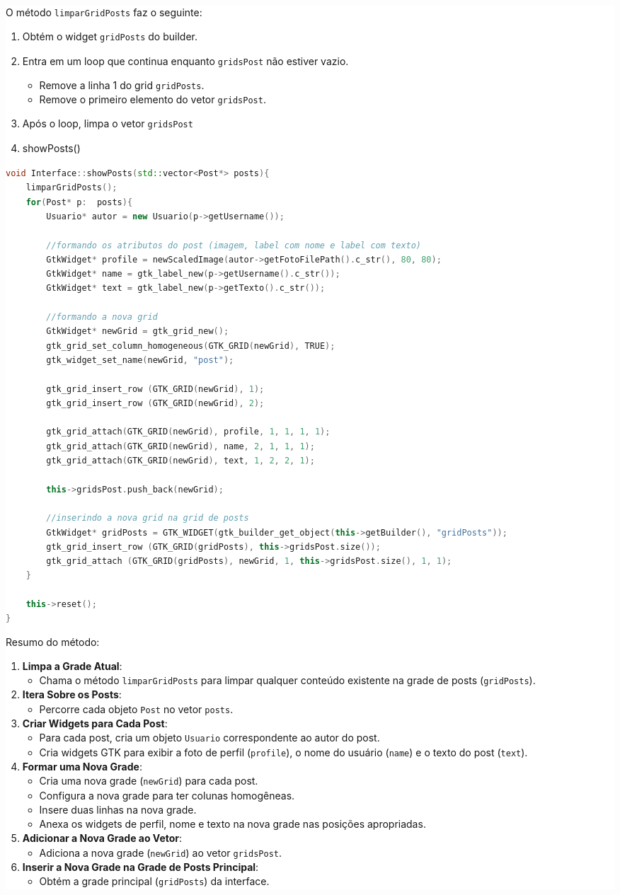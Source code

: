 O método `limparGridPosts` faz o seguinte:

1. Obtém o widget `gridPosts` do builder.
2. Entra em um loop que continua enquanto `gridsPost` não estiver vazio.
    - Remove a linha 1 do grid `gridPosts`.
    - Remove o primeiro elemento do vetor `gridsPost`.
3. Após o loop, limpa o vetor `gridsPost`

 

7.  showPosts()

```cpp
void Interface::showPosts(std::vector<Post*> posts){
    limparGridPosts();
    for(Post* p:  posts){
        Usuario* autor = new Usuario(p->getUsername());

        //formando os atributos do post (imagem, label com nome e label com texto)
        GtkWidget* profile = newScaledImage(autor->getFotoFilePath().c_str(), 80, 80);
        GtkWidget* name = gtk_label_new(p->getUsername().c_str());
        GtkWidget* text = gtk_label_new(p->getTexto().c_str());
        
        //formando a nova grid
        GtkWidget* newGrid = gtk_grid_new();
        gtk_grid_set_column_homogeneous(GTK_GRID(newGrid), TRUE);
        gtk_widget_set_name(newGrid, "post");

        gtk_grid_insert_row (GTK_GRID(newGrid), 1);
        gtk_grid_insert_row (GTK_GRID(newGrid), 2);

        gtk_grid_attach(GTK_GRID(newGrid), profile, 1, 1, 1, 1);
        gtk_grid_attach(GTK_GRID(newGrid), name, 2, 1, 1, 1);
        gtk_grid_attach(GTK_GRID(newGrid), text, 1, 2, 2, 1);

        this->gridsPost.push_back(newGrid);

        //inserindo a nova grid na grid de posts
        GtkWidget* gridPosts = GTK_WIDGET(gtk_builder_get_object(this->getBuilder(), "gridPosts"));
        gtk_grid_insert_row (GTK_GRID(gridPosts), this->gridsPost.size());
        gtk_grid_attach (GTK_GRID(gridPosts), newGrid, 1, this->gridsPost.size(), 1, 1);
    }

    this->reset();
}
```

Resumo do método:

1. **Limpa a Grade Atual**:
    - Chama o método `limparGridPosts` para limpar qualquer conteúdo existente na grade de posts (`gridPosts`).
2. **Itera Sobre os Posts**:
    - Percorre cada objeto `Post` no vetor `posts`.
3. **Criar Widgets para Cada Post**:
    - Para cada post, cria um objeto `Usuario` correspondente ao autor do post.
    - Cria widgets GTK para exibir a foto de perfil (`profile`), o nome do usuário (`name`) e o texto do post (`text`).
4. **Formar uma Nova Grade**:
    - Cria uma nova grade (`newGrid`) para cada post.
    - Configura a nova grade para ter colunas homogêneas.
    - Insere duas linhas na nova grade.
    - Anexa os widgets de perfil, nome e texto na nova grade nas posições apropriadas.
5. **Adicionar a Nova Grade ao Vetor**:
    - Adiciona a nova grade (`newGrid`) ao vetor `gridsPost`.
6. **Inserir a Nova Grade na Grade de Posts Principal**:
    - Obtém a grade principal (`gridPosts`) da interface.